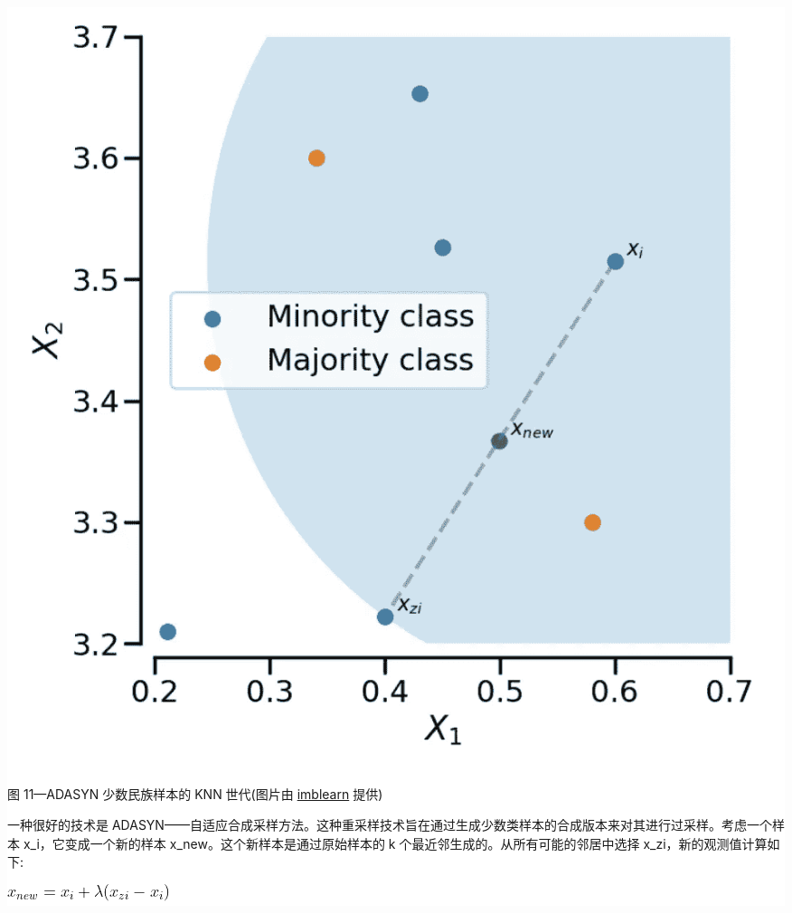 ![](img/63c5335f8ec43a42ea1a7b57c3a54440.png)

图 11—ADASYN 少数民族样本的 KNN 世代(图片由 [imblearn](https://imbalanced-learn.org/stable/over_sampling.html) 提供)

一种很好的技术是 ADASYN——自适应合成采样方法。这种重采样技术旨在通过生成少数类样本的合成版本来对其进行过采样。考虑一个样本 x_i，它变成一个新的样本 x_new。这个新样本是通过原始样本的 k 个最近邻生成的。从所有可能的邻居中选择 x_zi，新的观测值计算如下:

![](img/925d1a7adc54dce44ffa84be77212958.png)
